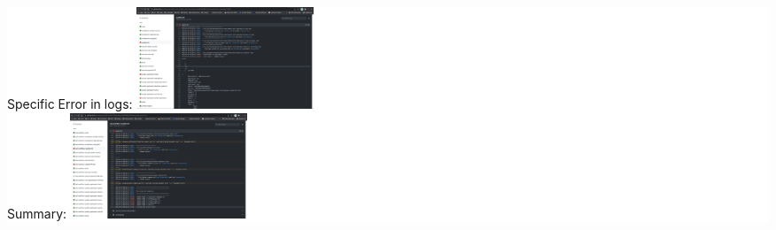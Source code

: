 Specific Error in logs: <img src="images/quality-lint/error.png" alt="error" style="width:200px;"/> <br /> 
Summary: <img src="images/quality-lint/summary2.png" alt="summary2" style="width:200px;"/>
